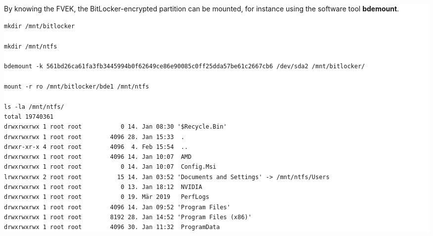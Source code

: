 By knowing the FVEK, the BitLocker-encrypted partition can be mounted, for instance using the software tool **bdemount**.
```
mkdir /mnt/bitlocker
 
mkdir /mnt/ntfs
 
bdemount -k 561bd26ca61fa3fb3445994b0f62649ce86e90085c0ff25dda57be61c2667cb6 /dev/sda2 /mnt/bitlocker/
 
mount -r ro /mnt/bitlocker/bde1 /mnt/ntfs
 
ls -la /mnt/ntfs/                                                                                                                                                                                                                                                                                         
total 19740361                                                                                                                                                                                                                                                                                                                
drwxrwxrwx 1 root root           0 14. Jan 08:30 '$Recycle.Bin'                                                                                                                                                                                                                                                               
drwxrwxrwx 1 root root        4096 28. Jan 15:33  .                                                                                                                                                                                                                                                                           
drwxr-xr-x 4 root root        4096  4. Feb 15:54  ..                                                                                                                                                                                                                                                                          
drwxrwxrwx 1 root root        4096 14. Jan 10:07  AMD                                                                                                                                                                                                                                                                         
drwxrwxrwx 1 root root           0 14. Jan 10:07  Config.Msi                                                                                                                                                                                                                                                                  
lrwxrwxrwx 2 root root          15 14. Jan 03:52 'Documents and Settings' -> /mnt/ntfs/Users                                                                                                                                                                                                                                  
drwxrwxrwx 1 root root           0 13. Jan 18:12  NVIDIA                                                                                                                                                                                                                                                                      
drwxrwxrwx 1 root root           0 19. Mär 2019   PerfLogs                                                                                                                                                                                                                                                                    
drwxrwxrwx 1 root root        4096 14. Jan 09:52 'Program Files'                                                                                                                                                                                                                                                              
drwxrwxrwx 1 root root        8192 28. Jan 14:52 'Program Files (x86)'                                                                                                                                                                                                                                                        
drwxrwxrwx 1 root root        4096 30. Jan 11:32  ProgramData                                                                                                                                                                                                                                                                 
```